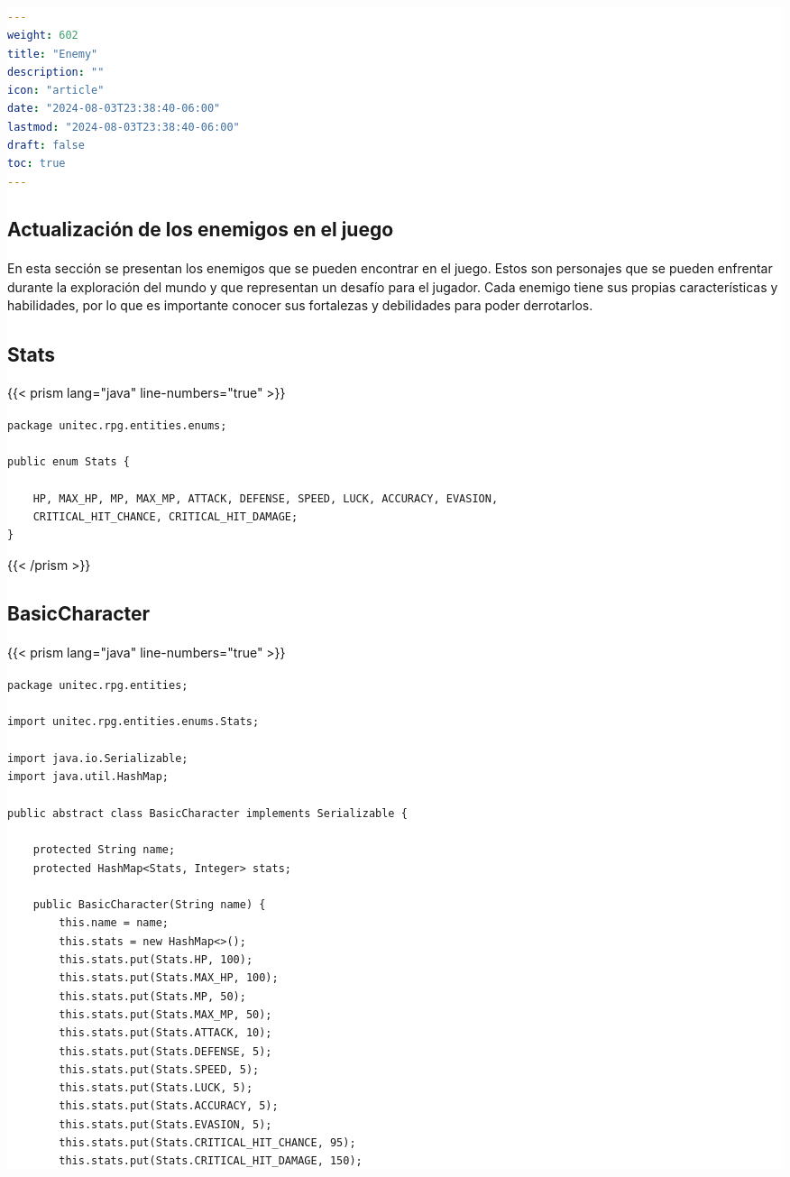 ```yaml
---
weight: 602
title: "Enemy"
description: ""
icon: "article"
date: "2024-08-03T23:38:40-06:00"
lastmod: "2024-08-03T23:38:40-06:00"
draft: false
toc: true
---
```


## Actualización de los enemigos en el juego

En esta sección se presentan los enemigos que se pueden encontrar en el juego. Estos son personajes que se pueden
enfrentar durante la exploración del mundo y que representan un desafío para el jugador. Cada enemigo tiene sus propias
características y habilidades, por lo que es importante conocer sus fortalezas y debilidades para poder derrotarlos.

## Stats

{{< prism lang="java" line-numbers="true" >}}

    package unitec.rpg.entities.enums;
    
    public enum Stats {
    
        HP, MAX_HP, MP, MAX_MP, ATTACK, DEFENSE, SPEED, LUCK, ACCURACY, EVASION,
        CRITICAL_HIT_CHANCE, CRITICAL_HIT_DAMAGE;
    }

{{< /prism >}}

## BasicCharacter

{{< prism lang="java" line-numbers="true" >}}

    package unitec.rpg.entities;
    
    import unitec.rpg.entities.enums.Stats;
    
    import java.io.Serializable;
    import java.util.HashMap;
    
    public abstract class BasicCharacter implements Serializable {
    
        protected String name;
        protected HashMap<Stats, Integer> stats;
    
        public BasicCharacter(String name) {
            this.name = name;
            this.stats = new HashMap<>();
            this.stats.put(Stats.HP, 100);
            this.stats.put(Stats.MAX_HP, 100);
            this.stats.put(Stats.MP, 50);
            this.stats.put(Stats.MAX_MP, 50);
            this.stats.put(Stats.ATTACK, 10);
            this.stats.put(Stats.DEFENSE, 5);
            this.stats.put(Stats.SPEED, 5);
            this.stats.put(Stats.LUCK, 5);
            this.stats.put(Stats.ACCURACY, 5);
            this.stats.put(Stats.EVASION, 5);
            this.stats.put(Stats.CRITICAL_HIT_CHANCE, 95);
            this.stats.put(Stats.CRITICAL_HIT_DAMAGE, 150);
